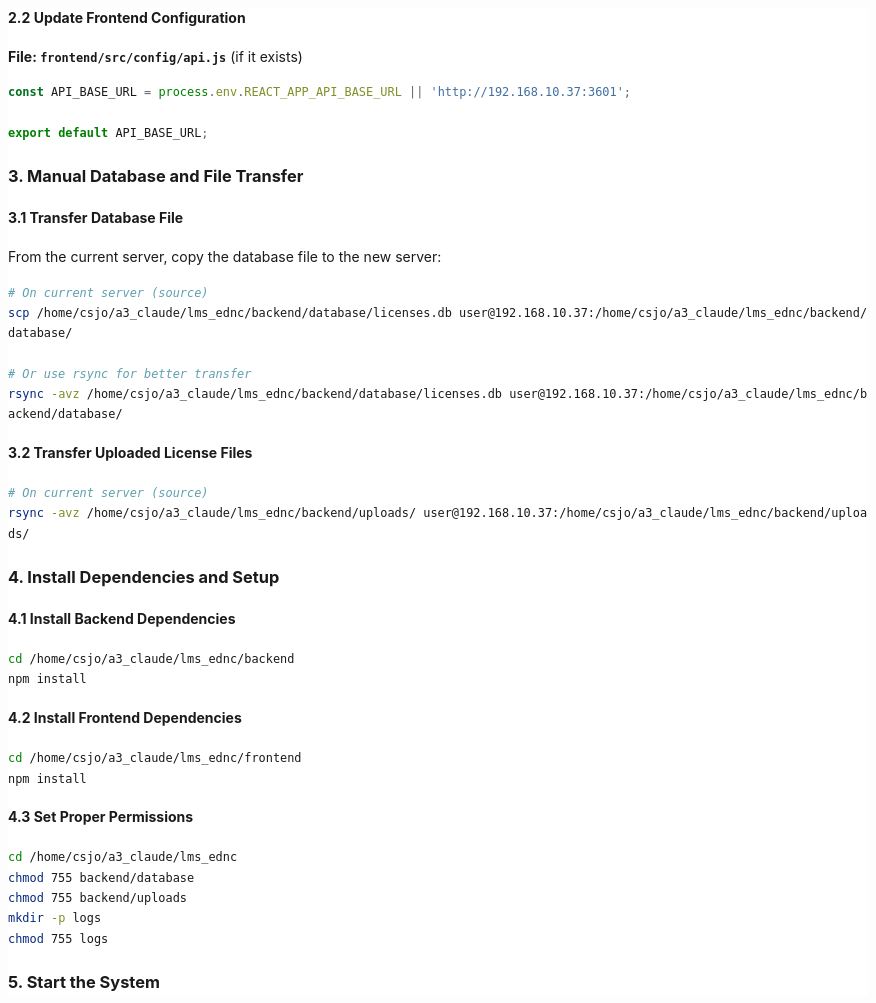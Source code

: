 #### 2.2 Update Frontend Configuration
**File: `frontend/src/config/api.js`** (if it exists)
```javascript
const API_BASE_URL = process.env.REACT_APP_API_BASE_URL || 'http://192.168.10.37:3601';

export default API_BASE_URL;
```

### 3. Manual Database and File Transfer

#### 3.1 Transfer Database File
From the current server, copy the database file to the new server:
```bash
# On current server (source)
scp /home/csjo/a3_claude/lms_ednc/backend/database/licenses.db user@192.168.10.37:/home/csjo/a3_claude/lms_ednc/backend/database/

# Or use rsync for better transfer
rsync -avz /home/csjo/a3_claude/lms_ednc/backend/database/licenses.db user@192.168.10.37:/home/csjo/a3_claude/lms_ednc/backend/database/
```

#### 3.2 Transfer Uploaded License Files
```bash
# On current server (source)
rsync -avz /home/csjo/a3_claude/lms_ednc/backend/uploads/ user@192.168.10.37:/home/csjo/a3_claude/lms_ednc/backend/uploads/
```

### 4. Install Dependencies and Setup

#### 4.1 Install Backend Dependencies
```bash
cd /home/csjo/a3_claude/lms_ednc/backend
npm install
```

#### 4.2 Install Frontend Dependencies
```bash
cd /home/csjo/a3_claude/lms_ednc/frontend
npm install
```

#### 4.3 Set Proper Permissions
```bash
cd /home/csjo/a3_claude/lms_ednc
chmod 755 backend/database
chmod 755 backend/uploads
mkdir -p logs
chmod 755 logs
```

### 5. Start the System
